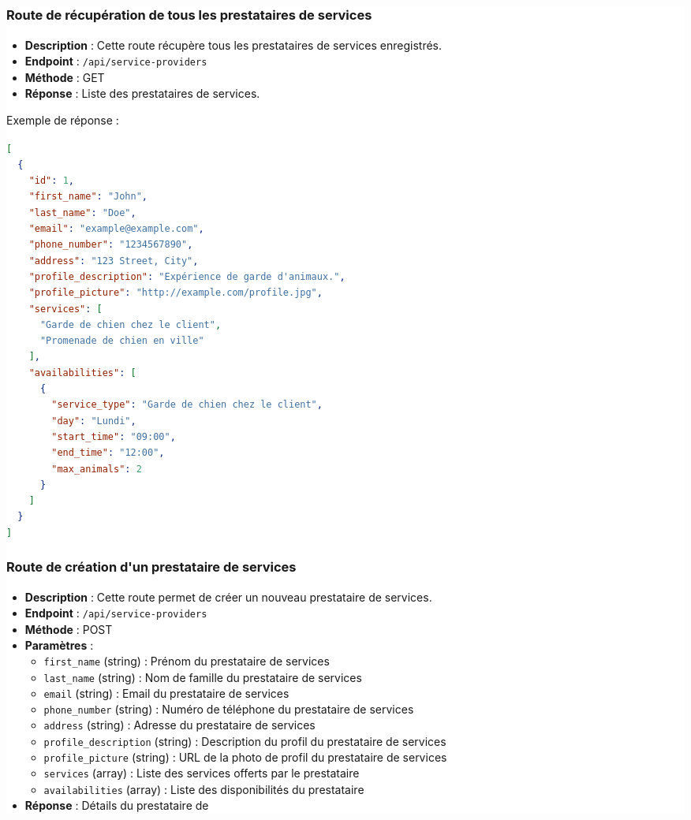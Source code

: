 ### Route de récupération de tous les prestataires de services

- **Description** : Cette route récupère tous les prestataires de services enregistrés.
- **Endpoint** : `/api/service-providers`
- **Méthode** : GET
- **Réponse** : Liste des prestataires de services.

Exemple de réponse :
```json
[
  {
    "id": 1,
    "first_name": "John",
    "last_name": "Doe",
    "email": "example@example.com",
    "phone_number": "1234567890",
    "address": "123 Street, City",
    "profile_description": "Expérience de garde d'animaux.",
    "profile_picture": "http://example.com/profile.jpg",
    "services": [
      "Garde de chien chez le client",
      "Promenade de chien en ville"
    ],
    "availabilities": [
      {
        "service_type": "Garde de chien chez le client",
        "day": "Lundi",
        "start_time": "09:00",
        "end_time": "12:00",
        "max_animals": 2
      }
    ]
  }
]
```

### Route de création d'un prestataire de services

- **Description** : Cette route permet de créer un nouveau prestataire de services.
- **Endpoint** : `/api/service-providers`
- **Méthode** : POST
- **Paramètres** :
  - `first_name` (string) : Prénom du prestataire de services
  - `last_name` (string) : Nom de famille du prestataire de services
  - `email` (string) : Email du prestataire de services
  - `phone_number` (string) : Numéro de téléphone du prestataire de services
  - `address` (string) : Adresse du prestataire de services
  - `profile_description` (string) : Description du profil du prestataire de services
  - `profile_picture` (string) : URL de la photo de profil du prestataire de services
  - `services` (array) : Liste des services offerts par le prestataire
  - `availabilities` (array) : Liste des disponibilités du prestataire
- **Réponse** : Détails du prestataire de
